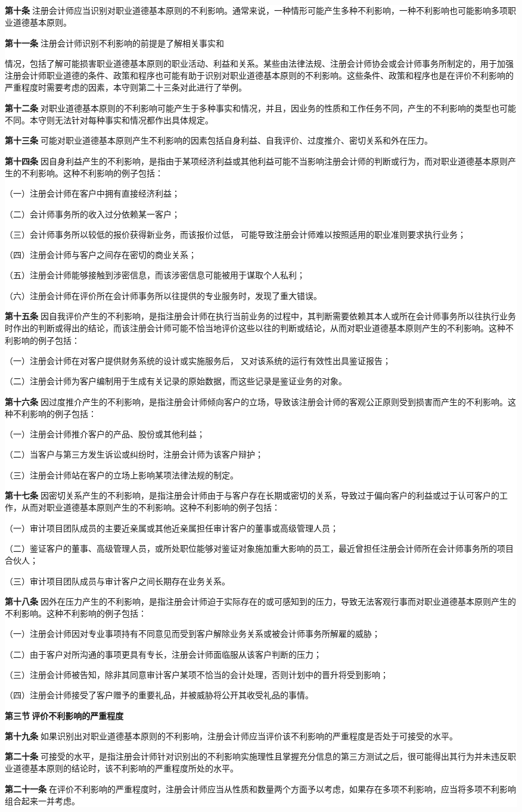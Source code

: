 **第十条** 注册会计师应当识别对职业道德基本原则的不利影响。通常来说，一种情形可能产生多种不利影响，一种不利影响也可能影响多项职业道德基本原则。

**第十一条** 注册会计师识别不利影响的前提是了解相关事实和

情况，包括了解可能损害职业道德基本原则的职业活动、利益和关系。某些由法律法规、注册会计师协会或会计师事务所制定的，用于加强注册会计师职业道德的条件、政策和程序也可能有助于识别对职业道德基本原则的不利影响。这些条件、政策和程序也是在评价不利影响的严重程度时需要考虑的因素，本守则第二十三条对此进行了举例。

**第十二条** 对职业道德基本原则的不利影响可能产生于多种事实和情况，并且，因业务的性质和工作任务不同，产生的不利影响的类型也可能不同。本守则无法针对每种事实和情况都作出具体规定。

**第十三条** 可能对职业道德基本原则产生不利影响的因素包括自身利益、自我评价、过度推介、密切关系和外在压力。

**第十四条** 因自身利益产生的不利影响，是指由于某项经济利益或其他利益可能不当影响注册会计师的判断或行为，而对职业道德基本原则产生的不利影响。这种不利影响的例子包括：

（一）注册会计师在客户中拥有直接经济利益；

（二）会计师事务所的收入过分依赖某一客户；

（三）会计师事务所以较低的报价获得新业务，而该报价过低， 可能导致注册会计师难以按照适用的职业准则要求执行业务；

（四）注册会计师与客户之间存在密切的商业关系；

（五）注册会计师能够接触到涉密信息，而该涉密信息可能被用于谋取个人私利；

（六）注册会计师在评价所在会计师事务所以往提供的专业服务时，发现了重大错误。

**第十五条** 因自我评价产生的不利影响，是指注册会计师在执行当前业务的过程中，其判断需要依赖其本人或所在会计师事务所以往执行业务时作出的判断或得出的结论，而该注册会计师可能不恰当地评价这些以往的判断或结论，从而对职业道德基本原则产生的不利影响。这种不利影响的例子包括：

（一）注册会计师在对客户提供财务系统的设计或实施服务后， 又对该系统的运行有效性出具鉴证报告；

（二）注册会计师为客户编制用于生成有关记录的原始数据，而这些记录是鉴证业务的对象。

**第十六条** 因过度推介产生的不利影响，是指注册会计师倾向客户的立场，导致该注册会计师的客观公正原则受到损害而产生的不利影响。这种不利影响的例子包括：

（一）注册会计师推介客户的产品、股份或其他利益；

（二）当客户与第三方发生诉讼或纠纷时，注册会计师为该客户辩护；

（三）注册会计师站在客户的立场上影响某项法律法规的制定。

**第十七条** 因密切关系产生的不利影响，是指注册会计师由于与客户存在长期或密切的关系，导致过于偏向客户的利益或过于认可客户的工作，从而对职业道德基本原则产生的不利影响。这种不利影响的例子包括：

（一）审计项目团队成员的主要近亲属或其他近亲属担任审计客户的董事或高级管理人员；

（二）鉴证客户的董事、高级管理人员，或所处职位能够对鉴证对象施加重大影响的员工，最近曾担任注册会计师所在会计师事务所的项目合伙人；

（三）审计项目团队成员与审计客户之间长期存在业务关系。

**第十八条** 因外在压力产生的不利影响，是指注册会计师迫于实际存在的或可感知到的压力，导致无法客观行事而对职业道德基本原则产生的不利影响。这种不利影响的例子包括：

（一）注册会计师因对专业事项持有不同意见而受到客户解除业务关系或被会计师事务所解雇的威胁；

（二）由于客户对所沟通的事项更具有专长，注册会计师面临服从该客户判断的压力；

（三）注册会计师被告知，除非其同意审计客户某项不恰当的会计处理，否则计划中的晋升将受到影响；

（四）注册会计师接受了客户赠予的重要礼品，并被威胁将公开其收受礼品的事情。

**第三节 评价不利影响的严重程度**

**第十九条** 如果识别出对职业道德基本原则的不利影响，注册会计师应当评价该不利影响的严重程度是否处于可接受的水平。

**第二十条** 可接受的水平，是指注册会计师针对识别出的不利影响实施理性且掌握充分信息的第三方测试之后，很可能得出其行为并未违反职业道德基本原则的结论时，该不利影响的严重程度所处的水平。

**第二十一条** 在评价不利影响的严重程度时，注册会计师应当从性质和数量两个方面予以考虑，如果存在多项不利影响，应当将多项不利影响组合起来一并考虑。
